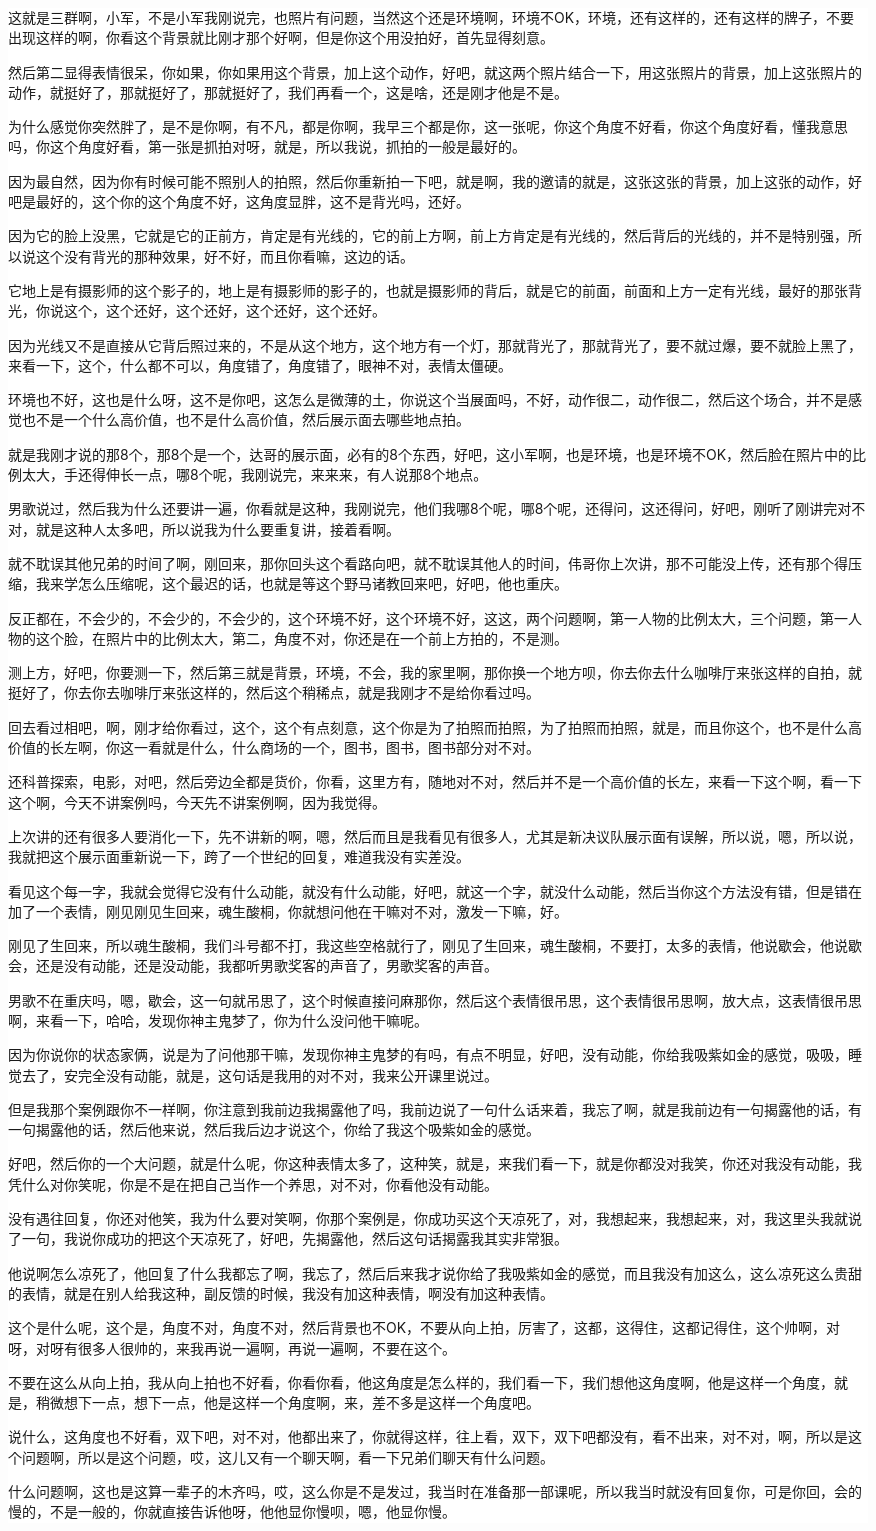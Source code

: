 这就是三群啊，小军，不是小军我刚说完，也照片有问题，当然这个还是环境啊，环境不OK，环境，还有这样的，还有这样的牌子，不要出现这样的啊，你看这个背景就比刚才那个好啊，但是你这个用没拍好，首先显得刻意。

然后第二显得表情很呆，你如果，你如果用这个背景，加上这个动作，好吧，就这两个照片结合一下，用这张照片的背景，加上这张照片的动作，就挺好了，那就挺好了，那就挺好了，我们再看一个，这是啥，还是刚才他是不是。

为什么感觉你突然胖了，是不是你啊，有不凡，都是你啊，我早三个都是你，这一张呢，你这个角度不好看，你这个角度好看，懂我意思吗，你这个角度好看，第一张是抓拍对呀，就是，所以我说，抓拍的一般是最好的。

因为最自然，因为你有时候可能不照别人的拍照，然后你重新拍一下吧，就是啊，我的邀请的就是，这张这张的背景，加上这张的动作，好吧是最好的，这个你的这个角度不好，这角度显胖，这不是背光吗，还好。

因为它的脸上没黑，它就是它的正前方，肯定是有光线的，它的前上方啊，前上方肯定是有光线的，然后背后的光线的，并不是特别强，所以说这个没有背光的那种效果，好不好，而且你看嘛，这边的话。

它地上是有摄影师的这个影子的，地上是有摄影师的影子的，也就是摄影师的背后，就是它的前面，前面和上方一定有光线，最好的那张背光，你说这个，这个还好，这个还好，这个还好，这个还好。

因为光线又不是直接从它背后照过来的，不是从这个地方，这个地方有一个灯，那就背光了，那就背光了，要不就过爆，要不就脸上黑了，来看一下，这个，什么都不可以，角度错了，角度错了，眼神不对，表情太僵硬。

环境也不好，这也是什么呀，这不是你吧，这怎么是微薄的土，你说这个当展面吗，不好，动作很二，动作很二，然后这个场合，并不是感觉也不是一个什么高价值，也不是什么高价值，然后展示面去哪些地点拍。

就是我刚才说的那8个，那8个是一个，达哥的展示面，必有的8个东西，好吧，这小军啊，也是环境，也是环境不OK，然后脸在照片中的比例太大，手还得伸长一点，哪8个呢，我刚说完，来来来，有人说那8个地点。

男歌说过，然后我为什么还要讲一遍，你看就是这种，我刚说完，他们我哪8个呢，哪8个呢，还得问，这还得问，好吧，刚听了刚讲完对不对，就是这种人太多吧，所以说我为什么要重复讲，接着看啊。

就不耽误其他兄弟的时间了啊，刚回来，那你回头这个看路向吧，就不耽误其他人的时间，伟哥你上次讲，那不可能没上传，还有那个得压缩，我来学怎么压缩呢，这个最迟的话，也就是等这个野马诸教回来吧，好吧，他也重庆。

反正都在，不会少的，不会少的，不会少的，这个环境不好，这个环境不好，这这，两个问题啊，第一人物的比例太大，三个问题，第一人物的这个脸，在照片中的比例太大，第二，角度不对，你还是在一个前上方拍的，不是测。

测上方，好吧，你要测一下，然后第三就是背景，环境，不会，我的家里啊，那你换一个地方呗，你去你去什么咖啡厅来张这样的自拍，就挺好了，你去你去咖啡厅来张这样的，然后这个稍稀点，就是我刚才不是给你看过吗。

回去看过相吧，啊，刚才给你看过，这个，这个有点刻意，这个你是为了拍照而拍照，为了拍照而拍照，就是，而且你这个，也不是什么高价值的长左啊，你这一看就是什么，什么商场的一个，图书，图书，图书部分对不对。

还科普探索，电影，对吧，然后旁边全都是货价，你看，这里方有，随地对不对，然后并不是一个高价值的长左，来看一下这个啊，看一下这个啊，今天不讲案例吗，今天先不讲案例啊，因为我觉得。

上次讲的还有很多人要消化一下，先不讲新的啊，嗯，然后而且是我看见有很多人，尤其是新决议队展示面有误解，所以说，嗯，所以说，我就把这个展示面重新说一下，跨了一个世纪的回复，难道我没有实差没。

看见这个每一字，我就会觉得它没有什么动能，就没有什么动能，好吧，就这一个字，就没什么动能，然后当你这个方法没有错，但是错在加了一个表情，刚见刚见生回来，魂生酸桐，你就想问他在干嘛对不对，激发一下嘛，好。

刚见了生回来，所以魂生酸桐，我们斗号都不打，我这些空格就行了，刚见了生回来，魂生酸桐，不要打，太多的表情，他说歇会，他说歇会，还是没有动能，还是没动能，我都听男歌奖客的声音了，男歌奖客的声音。

男歌不在重庆吗，嗯，歇会，这一句就吊思了，这个时候直接问麻那你，然后这个表情很吊思，这个表情很吊思啊，放大点，这表情很吊思啊，来看一下，哈哈，发现你神主鬼梦了，你为什么没问他干嘛呢。

因为你说你的状态家俩，说是为了问他那干嘛，发现你神主鬼梦的有吗，有点不明显，好吧，没有动能，你给我吸紫如金的感觉，吸吸，睡觉去了，安完全没有动能，就是，这句话是我用的对不对，我来公开课里说过。

但是我那个案例跟你不一样啊，你注意到我前边我揭露他了吗，我前边说了一句什么话来着，我忘了啊，就是我前边有一句揭露他的话，有一句揭露他的话，然后他来说，然后我后边才说这个，你给了我这个吸紫如金的感觉。

好吧，然后你的一个大问题，就是什么呢，你这种表情太多了，这种笑，就是，来我们看一下，就是你都没对我笑，你还对我没有动能，我凭什么对你笑呢，你是不是在把自己当作一个养思，对不对，你看他没有动能。

没有遇往回复，你还对他笑，我为什么要对笑啊，你那个案例是，你成功买这个天凉死了，对，我想起来，我想起来，对，我这里头我就说了一句，我说你成功的把这个天凉死了，好吧，先揭露他，然后这句话揭露我其实非常狠。

他说啊怎么凉死了，他回复了什么我都忘了啊，我忘了，然后后来我才说你给了我吸紫如金的感觉，而且我没有加这么，这么凉死这么贵甜的表情，就是在别人给我这种，副反馈的时候，我没有加这种表情，啊没有加这种表情。

这个是什么呢，这个是，角度不对，角度不对，然后背景也不OK，不要从向上拍，厉害了，这都，这得住，这都记得住，这个帅啊，对呀，对呀有很多人很帅的，来我再说一遍啊，再说一遍啊，不要在这个。

不要在这么从向上拍，我从向上拍也不好看，你看你看，他这角度是怎么样的，我们看一下，我们想他这角度啊，他是这样一个角度，就是，稍微想下一点，想下一点，他是这样一个角度啊，来，差不多是这样一个角度吧。

说什么，这角度也不好看，双下吧，对不对，他都出来了，你就得这样，往上看，双下，双下吧都没有，看不出来，对不对，啊，所以是这个问题啊，所以是这个问题，哎，这儿又有一个聊天啊，看一下兄弟们聊天有什么问题。

什么问题啊，这也是这算一辈子的木齐吗，哎，这么你是不是发过，我当时在准备那一部课呢，所以我当时就没有回复你，可是你回，会的慢的，不是一般的，你就直接告诉他呀，他他显你慢呗，嗯，他显你慢。
